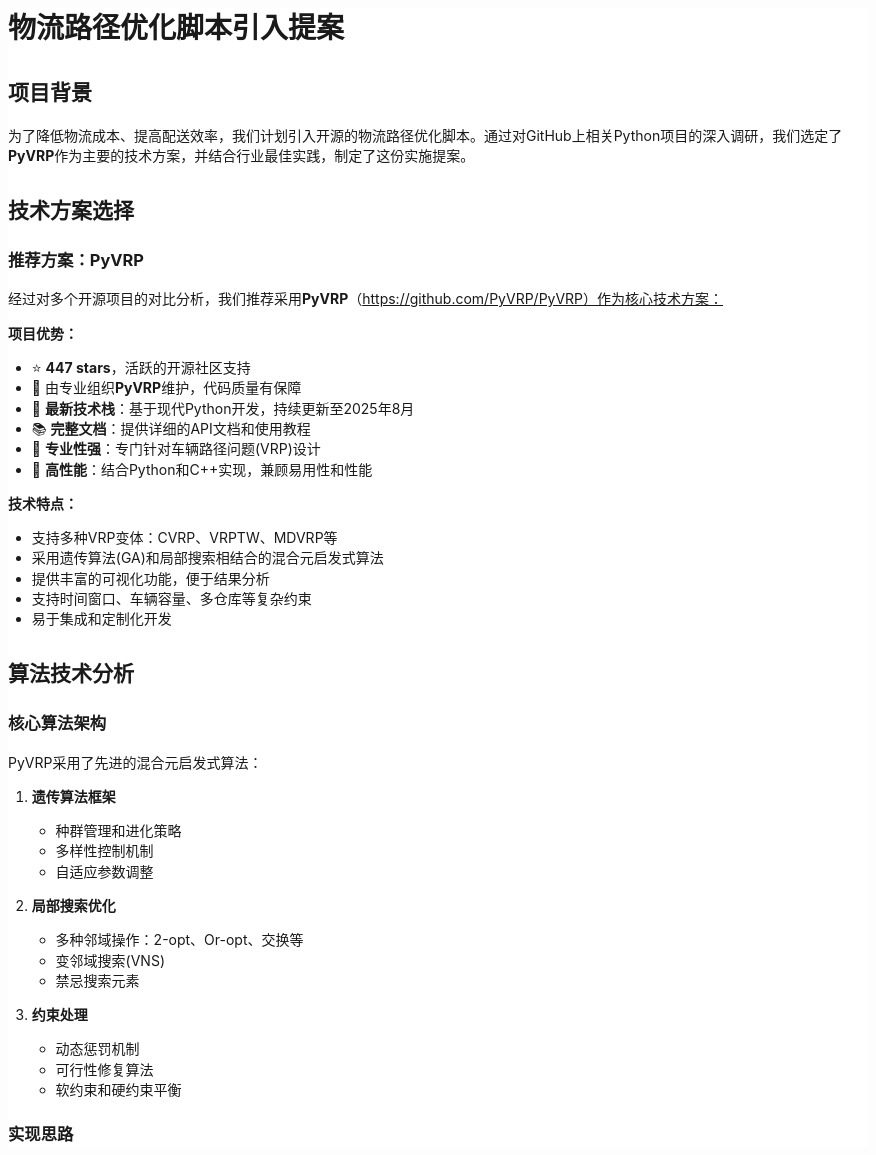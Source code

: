 # 物流路径优化脚本引入提案

## 项目背景

为了降低物流成本、提高配送效率，我们计划引入开源的物流路径优化脚本。通过对GitHub上相关Python项目的深入调研，我们选定了**PyVRP**作为主要的技术方案，并结合行业最佳实践，制定了这份实施提案。

## 技术方案选择

### 推荐方案：PyVRP

经过对多个开源项目的对比分析，我们推荐采用**PyVRP**（https://github.com/PyVRP/PyVRP）作为核心技术方案：

**项目优势：**
- ⭐ **447 stars**，活跃的开源社区支持
- 🏢 由专业组织**PyVRP**维护，代码质量有保障
- 🔧 **最新技术栈**：基于现代Python开发，持续更新至2025年8月
- 📚 **完整文档**：提供详细的API文档和使用教程
- 🎯 **专业性强**：专门针对车辆路径问题(VRP)设计
- 🚀 **高性能**：结合Python和C++实现，兼顾易用性和性能

**技术特点：**
- 支持多种VRP变体：CVRP、VRPTW、MDVRP等
- 采用遗传算法(GA)和局部搜索相结合的混合元启发式算法
- 提供丰富的可视化功能，便于结果分析
- 支持时间窗口、车辆容量、多仓库等复杂约束
- 易于集成和定制化开发

## 算法技术分析

### 核心算法架构

PyVRP采用了先进的混合元启发式算法：

1. **遗传算法框架**
   - 种群管理和进化策略
   - 多样性控制机制
   - 自适应参数调整

2. **局部搜索优化**
   - 多种邻域操作：2-opt、Or-opt、交换等
   - 变邻域搜索(VNS)
   - 禁忌搜索元素

3. **约束处理**
   - 动态惩罚机制
   - 可行性修复算法
   - 软约束和硬约束平衡

### 实现思路
